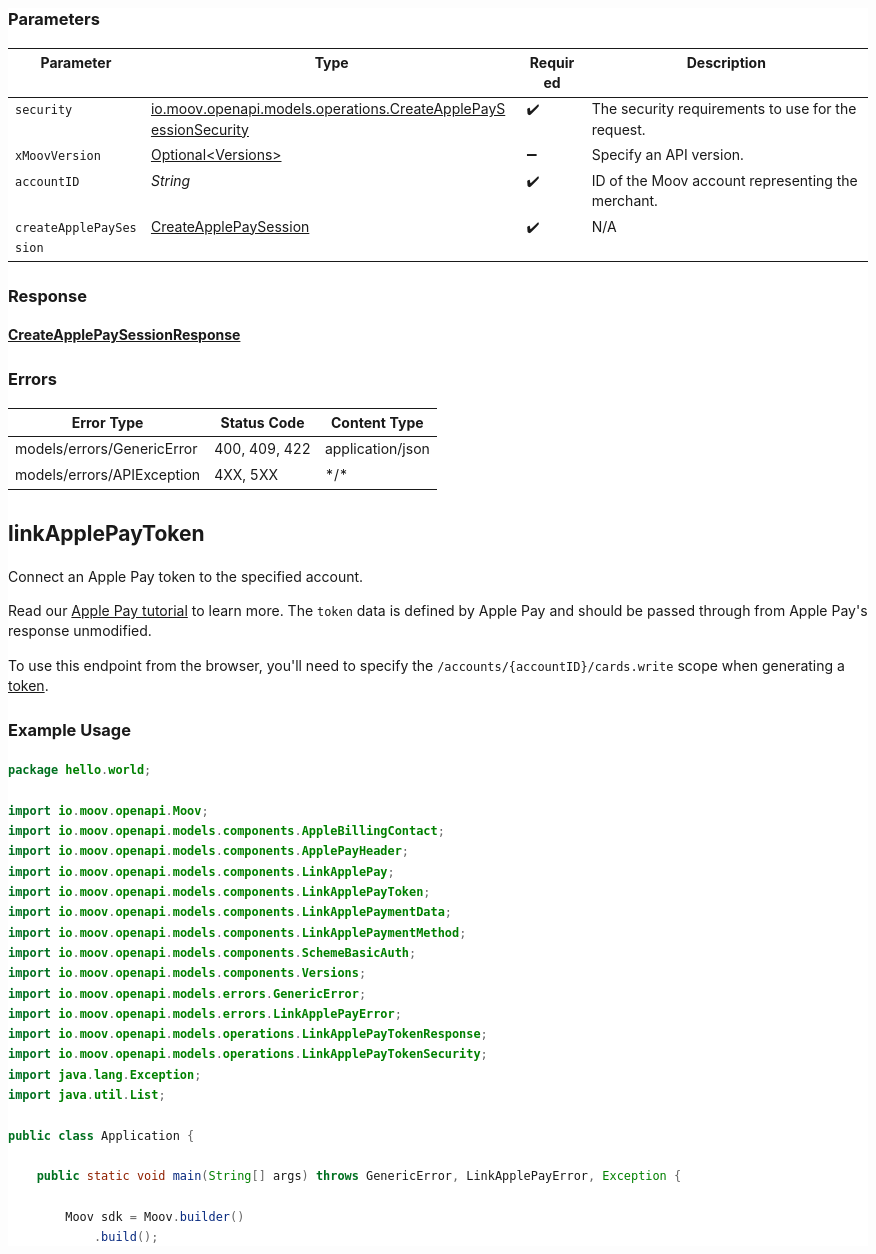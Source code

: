 ### Parameters

| Parameter                                                                                                                   | Type                                                                                                                        | Required                                                                                                                    | Description                                                                                                                 |
| --------------------------------------------------------------------------------------------------------------------------- | --------------------------------------------------------------------------------------------------------------------------- | --------------------------------------------------------------------------------------------------------------------------- | --------------------------------------------------------------------------------------------------------------------------- |
| `security`                                                                                                                  | [io.moov.openapi.models.operations.CreateApplePaySessionSecurity](../../models/operations/CreateApplePaySessionSecurity.md) | :heavy_check_mark:                                                                                                          | The security requirements to use for the request.                                                                           |
| `xMoovVersion`                                                                                                              | [Optional\<Versions>](../../models/components/Versions.md)                                                                  | :heavy_minus_sign:                                                                                                          | Specify an API version.                                                                                                     |
| `accountID`                                                                                                                 | *String*                                                                                                                    | :heavy_check_mark:                                                                                                          | ID of the Moov account representing the merchant.                                                                           |
| `createApplePaySession`                                                                                                     | [CreateApplePaySession](../../models/components/CreateApplePaySession.md)                                                   | :heavy_check_mark:                                                                                                          | N/A                                                                                                                         |

### Response

**[CreateApplePaySessionResponse](../../models/operations/CreateApplePaySessionResponse.md)**

### Errors

| Error Type                 | Status Code                | Content Type               |
| -------------------------- | -------------------------- | -------------------------- |
| models/errors/GenericError | 400, 409, 422              | application/json           |
| models/errors/APIException | 4XX, 5XX                   | \*/\*                      |

## linkApplePayToken

Connect an Apple Pay token to the specified account. 

Read our [Apple Pay tutorial](https://docs.moov.io/guides/sources/cards/apple-pay/#register-your-domains) to learn more. 
The `token` data is defined by Apple Pay and should be passed through from Apple Pay's response unmodified.

To use this endpoint from the browser, you'll need to specify the `/accounts/{accountID}/cards.write` scope when generating 
a [token](https://docs.moov.io/api/authentication/access-tokens/).

### Example Usage

```java
package hello.world;

import io.moov.openapi.Moov;
import io.moov.openapi.models.components.AppleBillingContact;
import io.moov.openapi.models.components.ApplePayHeader;
import io.moov.openapi.models.components.LinkApplePay;
import io.moov.openapi.models.components.LinkApplePayToken;
import io.moov.openapi.models.components.LinkApplePaymentData;
import io.moov.openapi.models.components.LinkApplePaymentMethod;
import io.moov.openapi.models.components.SchemeBasicAuth;
import io.moov.openapi.models.components.Versions;
import io.moov.openapi.models.errors.GenericError;
import io.moov.openapi.models.errors.LinkApplePayError;
import io.moov.openapi.models.operations.LinkApplePayTokenResponse;
import io.moov.openapi.models.operations.LinkApplePayTokenSecurity;
import java.lang.Exception;
import java.util.List;

public class Application {

    public static void main(String[] args) throws GenericError, LinkApplePayError, Exception {

        Moov sdk = Moov.builder()
            .build();

```